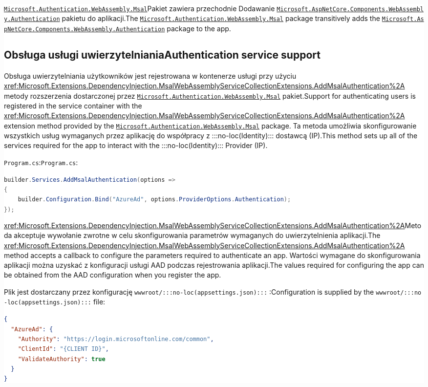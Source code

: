 <span data-ttu-id="18b8f-161">[`Microsoft.Authentication.WebAssembly.Msal`](https://www.nuget.org/packages/Microsoft.Authentication.WebAssembly.Msal)Pakiet zawiera przechodnie Dodawanie [`Microsoft.AspNetCore.Components.WebAssembly.Authentication`](https://www.nuget.org/packages/Microsoft.AspNetCore.Components.WebAssembly.Authentication) pakietu do aplikacji.</span><span class="sxs-lookup"><span data-stu-id="18b8f-161">The [`Microsoft.Authentication.WebAssembly.Msal`](https://www.nuget.org/packages/Microsoft.Authentication.WebAssembly.Msal) package transitively adds the [`Microsoft.AspNetCore.Components.WebAssembly.Authentication`](https://www.nuget.org/packages/Microsoft.AspNetCore.Components.WebAssembly.Authentication) package to the app.</span></span>

## <a name="authentication-service-support"></a><span data-ttu-id="18b8f-162">Obsługa usługi uwierzytelniania</span><span class="sxs-lookup"><span data-stu-id="18b8f-162">Authentication service support</span></span>

<span data-ttu-id="18b8f-163">Obsługa uwierzytelniania użytkowników jest rejestrowana w kontenerze usługi przy użyciu <xref:Microsoft.Extensions.DependencyInjection.MsalWebAssemblyServiceCollectionExtensions.AddMsalAuthentication%2A> metody rozszerzenia dostarczonej przez [`Microsoft.Authentication.WebAssembly.Msal`](https://www.nuget.org/packages/Microsoft.Authentication.WebAssembly.Msal) pakiet.</span><span class="sxs-lookup"><span data-stu-id="18b8f-163">Support for authenticating users is registered in the service container with the <xref:Microsoft.Extensions.DependencyInjection.MsalWebAssemblyServiceCollectionExtensions.AddMsalAuthentication%2A> extension method provided by the [`Microsoft.Authentication.WebAssembly.Msal`](https://www.nuget.org/packages/Microsoft.Authentication.WebAssembly.Msal) package.</span></span> <span data-ttu-id="18b8f-164">Ta metoda umożliwia skonfigurowanie wszystkich usług wymaganych przez aplikację do współpracy z :::no-loc(Identity)::: dostawcą (IP).</span><span class="sxs-lookup"><span data-stu-id="18b8f-164">This method sets up all of the services required for the app to interact with the :::no-loc(Identity)::: Provider (IP).</span></span>

<span data-ttu-id="18b8f-165">`Program.cs`:</span><span class="sxs-lookup"><span data-stu-id="18b8f-165">`Program.cs`:</span></span>

```csharp
builder.Services.AddMsalAuthentication(options =>
{
    builder.Configuration.Bind("AzureAd", options.ProviderOptions.Authentication);
});
```

<span data-ttu-id="18b8f-166"><xref:Microsoft.Extensions.DependencyInjection.MsalWebAssemblyServiceCollectionExtensions.AddMsalAuthentication%2A>Metoda akceptuje wywołanie zwrotne w celu skonfigurowania parametrów wymaganych do uwierzytelnienia aplikacji.</span><span class="sxs-lookup"><span data-stu-id="18b8f-166">The <xref:Microsoft.Extensions.DependencyInjection.MsalWebAssemblyServiceCollectionExtensions.AddMsalAuthentication%2A> method accepts a callback to configure the parameters required to authenticate an app.</span></span> <span data-ttu-id="18b8f-167">Wartości wymagane do skonfigurowania aplikacji można uzyskać z konfiguracji usługi AAD podczas rejestrowania aplikacji.</span><span class="sxs-lookup"><span data-stu-id="18b8f-167">The values required for configuring the app can be obtained from the AAD configuration when you register the app.</span></span>

<span data-ttu-id="18b8f-168">Plik jest dostarczany przez konfigurację `wwwroot/:::no-loc(appsettings.json):::` :</span><span class="sxs-lookup"><span data-stu-id="18b8f-168">Configuration is supplied by the `wwwroot/:::no-loc(appsettings.json):::` file:</span></span>

```json
{
  "AzureAd": {
    "Authority": "https://login.microsoftonline.com/common",
    "ClientId": "{CLIENT ID}",
    "ValidateAuthority": true
  }
}
```
